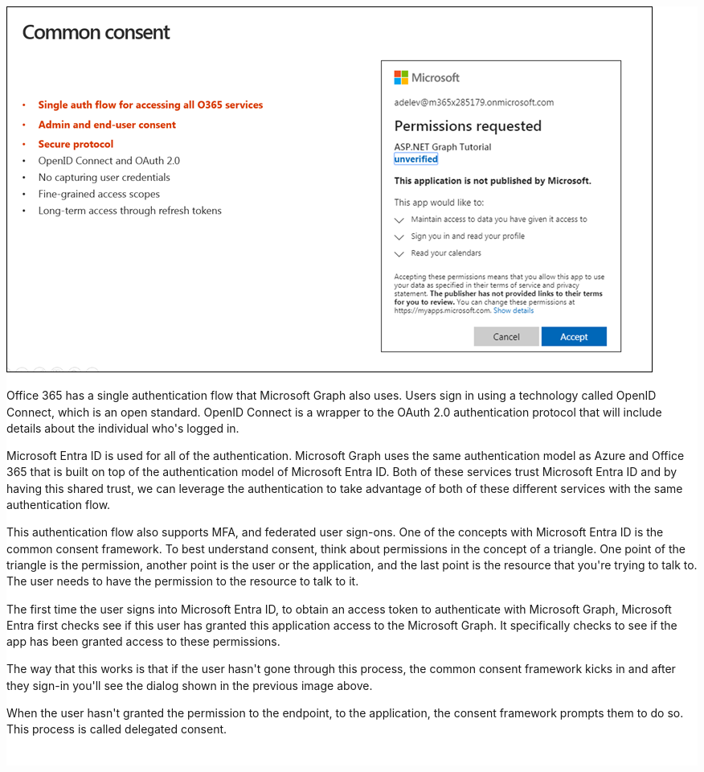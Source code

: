 ![](./Images/how_to_use2.png)

Office 365 has a single authentication flow that Microsoft Graph also uses. Users sign in using a technology called OpenID Connect, which is an open standard. OpenID Connect is a wrapper to the OAuth 2.0 authentication protocol that will include details about the individual who's logged in.

Microsoft Entra ID is used for all of the authentication. Microsoft Graph uses the same authentication model as Azure and Office 365 that is built on top of the authentication model of Microsoft Entra ID. Both of these services trust Microsoft Entra ID and by having this shared trust, we can leverage the authentication to take advantage of both of these different services with the same authentication flow.

This authentication flow also supports MFA, and federated user sign-ons. One of the concepts with Microsoft Entra ID is the common consent framework. To best understand consent, think about permissions in the concept of a triangle. One point of the triangle is the permission, another point is the user or the application, and the last point is the resource that you're trying to talk to. The user needs to have the permission to the resource to talk to it.

The first time the user signs into Microsoft Entra ID, to obtain an access token to authenticate with Microsoft Graph, Microsoft Entra first checks see if this user has granted this application access to the Microsoft Graph. It specifically checks to see if the app has been granted access to these permissions.

The way that this works is that if the user hasn't gone through this process, the common consent framework kicks in and after they sign-in you'll see the dialog shown in the previous image above.

When the user hasn't granted the permission to the endpoint, to the application, the consent framework prompts them to do so. This process is called delegated consent.

<br>

